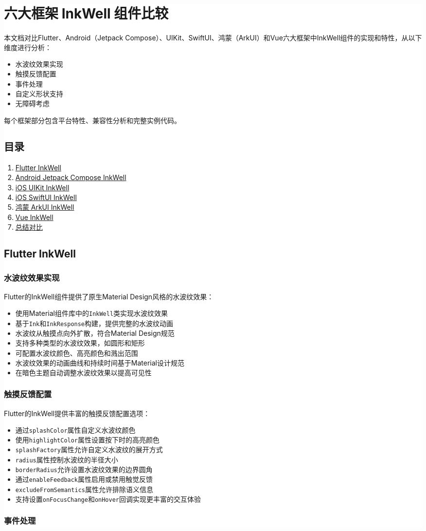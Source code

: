 # 六大框架 InkWell 组件比较

本文档对比Flutter、Android（Jetpack Compose）、UIKit、SwiftUI、鸿蒙（ArkUI）和Vue六大框架中InkWell组件的实现和特性，从以下维度进行分析：

- 水波纹效果实现
- 触摸反馈配置
- 事件处理
- 自定义形状支持
- 无障碍考虑

每个框架部分包含平台特性、兼容性分析和完整实例代码。

## 目录

1. [Flutter InkWell](#flutter-inkwell)
2. [Android Jetpack Compose InkWell](#android-jetpack-compose-inkwell)
3. [iOS UIKit InkWell](#ios-uikit-inkwell)
4. [iOS SwiftUI InkWell](#ios-swiftui-inkwell)
5. [鸿蒙 ArkUI InkWell](#鸿蒙-arkui-inkwell)
6. [Vue InkWell](#vue-inkwell)
7. [总结对比](#总结对比)

## Flutter InkWell

### 水波纹效果实现

Flutter的InkWell组件提供了原生Material Design风格的水波纹效果：

- 使用Material组件库中的`InkWell`类实现水波纹效果
- 基于`Ink`和`InkResponse`构建，提供完整的水波纹动画
- 水波纹从触摸点向外扩散，符合Material Design规范
- 支持多种类型的水波纹效果，如圆形和矩形
- 可配置水波纹颜色、高亮颜色和溅出范围
- 水波纹效果的动画曲线和持续时间基于Material设计规范
- 在暗色主题自动调整水波纹效果以提高可见性

### 触摸反馈配置

Flutter的InkWell提供丰富的触摸反馈配置选项：

- 通过`splashColor`属性自定义水波纹颜色
- 使用`highlightColor`属性设置按下时的高亮颜色
- `splashFactory`属性允许自定义水波纹的展开方式
- `radius`属性控制水波纹的半径大小
- `borderRadius`允许设置水波纹效果的边界圆角
- 通过`enableFeedback`属性启用或禁用触觉反馈
- `excludeFromSemantics`属性允许排除语义信息
- 支持设置`onFocusChange`和`onHover`回调实现更丰富的交互体验

### 事件处理
